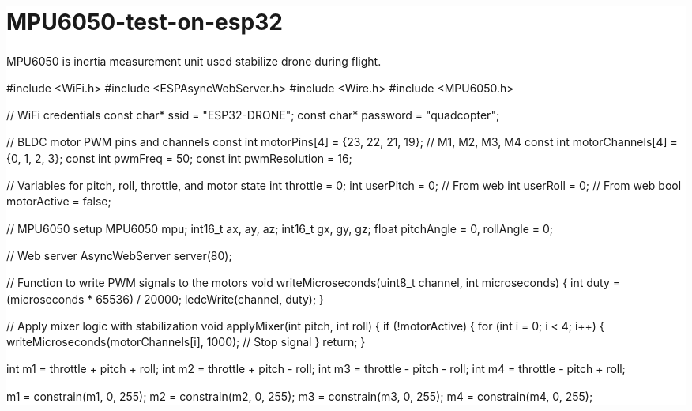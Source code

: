 # MPU6050-test-on-esp32
MPU6050 is inertia measurement unit used stabilize drone during flight.

#include <WiFi.h>
#include <ESPAsyncWebServer.h>
#include <Wire.h>
#include <MPU6050.h>

// WiFi credentials
const char* ssid = "ESP32-DRONE";
const char* password = "quadcopter";

// BLDC motor PWM pins and channels
const int motorPins[4] = {23, 22, 21, 19};    // M1, M2, M3, M4
const int motorChannels[4] = {0, 1, 2, 3};
const int pwmFreq = 50;
const int pwmResolution = 16;

// Variables for pitch, roll, throttle, and motor state
int throttle = 0;
int userPitch = 0;  // From web
int userRoll = 0;   // From web
bool motorActive = false;

// MPU6050 setup
MPU6050 mpu;
int16_t ax, ay, az;
int16_t gx, gy, gz;
float pitchAngle = 0, rollAngle = 0;

// Web server
AsyncWebServer server(80);

// Function to write PWM signals to the motors
void writeMicroseconds(uint8_t channel, int microseconds) {
  int duty = (microseconds * 65536) / 20000;
  ledcWrite(channel, duty);
}

// Apply mixer logic with stabilization
void applyMixer(int pitch, int roll) {
  if (!motorActive) {
    for (int i = 0; i < 4; i++) {
      writeMicroseconds(motorChannels[i], 1000); // Stop signal
    }
    return;
  }

  int m1 = throttle + pitch + roll;
  int m2 = throttle + pitch - roll;
  int m3 = throttle - pitch - roll;
  int m4 = throttle - pitch + roll;

  m1 = constrain(m1, 0, 255);
  m2 = constrain(m2, 0, 255);
  m3 = constrain(m3, 0, 255);
  m4 = constrain(m4, 0, 255);
